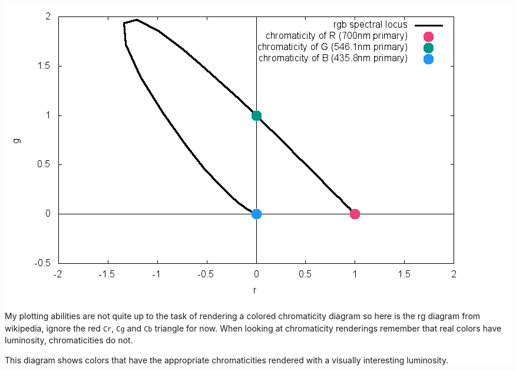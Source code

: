 ![2D plot of spectral lotus with RGB chromaticity](assets/image12.png)

My plotting abilities are not quite up to the task of rendering a colored chromaticity diagram so here is the rg diagram from wikipedia, ignore the red `Cr`, `Cg` and `Cb` triangle for now. When looking at chromaticity renderings remember that real colors have luminosity, chromaticities do not.

This diagram shows colors that have the appropriate chromaticities rendered with a visually interesting luminosity.
